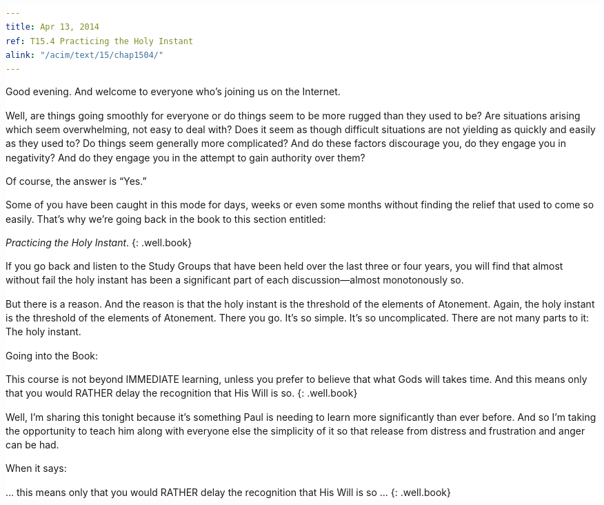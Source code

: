 ```yaml
---
title: Apr 13, 2014
ref: T15.4 Practicing the Holy Instant
alink: "/acim/text/15/chap1504/"
---
```


Good evening. And welcome to everyone who&rsquo;s joining us on the
Internet.

Well, are things going smoothly for everyone or do things seem to be
more rugged than they used to be? Are situations arising which seem
overwhelming, not easy to deal with? Does it seem as though difficult
situations are not yielding as quickly and easily as they used to? Do
things seem generally more complicated? And do these factors discourage
you, do they engage you in negativity? And do they engage you in the
attempt to gain authority over them?

Of course, the answer is &ldquo;Yes.&rdquo;

Some of you have been caught in this mode for days, weeks or even some
months without finding the relief that used to come so easily.
That&rsquo;s why we&rsquo;re going back in the book to this section
entitled:

*Practicing the Holy Instant*.
{: .well.book}

If you go back and listen to the Study Groups that have been held over
the last three or four years, you will find that almost without fail the
holy instant has been a significant part of each discussion&mdash;almost
monotonously so.

But there is a reason. And the reason is that the holy instant is the
threshold of the elements of Atonement. Again, the holy instant is the
threshold of the elements of Atonement. There you go. It&rsquo;s so
simple.  It&rsquo;s so uncomplicated. There are not many parts to it:
The holy instant.

Going into the Book:

This course is not beyond IMMEDIATE learning, unless you prefer to
believe that what Gods will takes time. And this means only that you
would RATHER delay the recognition that His Will is so.
{: .well.book}

Well, I&rsquo;m sharing this tonight because it&rsquo;s something Paul
is needing to learn more significantly than ever before. And so
I&rsquo;m taking the opportunity to teach him along with everyone else
the simplicity of it so that release from distress and frustration and
anger can be had.

When it says:

&hellip; this means only that you would RATHER delay the recognition
that His Will is so &hellip;
{: .well.book}
